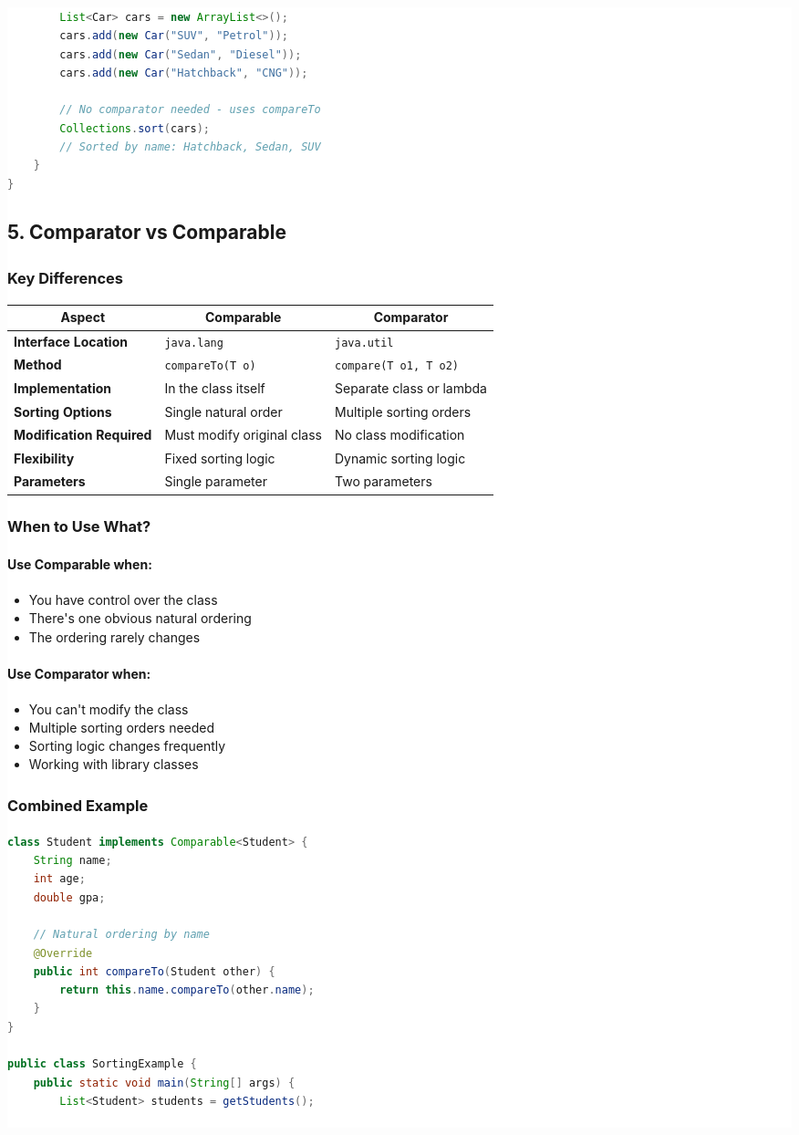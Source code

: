 ```java
        List<Car> cars = new ArrayList<>();
        cars.add(new Car("SUV", "Petrol"));
        cars.add(new Car("Sedan", "Diesel"));
        cars.add(new Car("Hatchback", "CNG"));
        
        // No comparator needed - uses compareTo
        Collections.sort(cars);
        // Sorted by name: Hatchback, Sedan, SUV
    }
}
```

## 5. Comparator vs Comparable

### Key Differences

| Aspect | Comparable | Comparator |
|--------|-----------|------------|
| **Interface Location** | `java.lang` | `java.util` |
| **Method** | `compareTo(T o)` | `compare(T o1, T o2)` |
| **Implementation** | In the class itself | Separate class or lambda |
| **Sorting Options** | Single natural order | Multiple sorting orders |
| **Modification Required** | Must modify original class | No class modification |
| **Flexibility** | Fixed sorting logic | Dynamic sorting logic |
| **Parameters** | Single parameter | Two parameters |

### When to Use What?

#### Use Comparable when:
- You have control over the class
- There's one obvious natural ordering
- The ordering rarely changes

#### Use Comparator when:
- You can't modify the class
- Multiple sorting orders needed
- Sorting logic changes frequently
- Working with library classes

### Combined Example

```java
class Student implements Comparable<Student> {
    String name;
    int age;
    double gpa;
    
    // Natural ordering by name
    @Override
    public int compareTo(Student other) {
        return this.name.compareTo(other.name);
    }
}

public class SortingExample {
    public static void main(String[] args) {
        List<Student> students = getStudents();
        
```